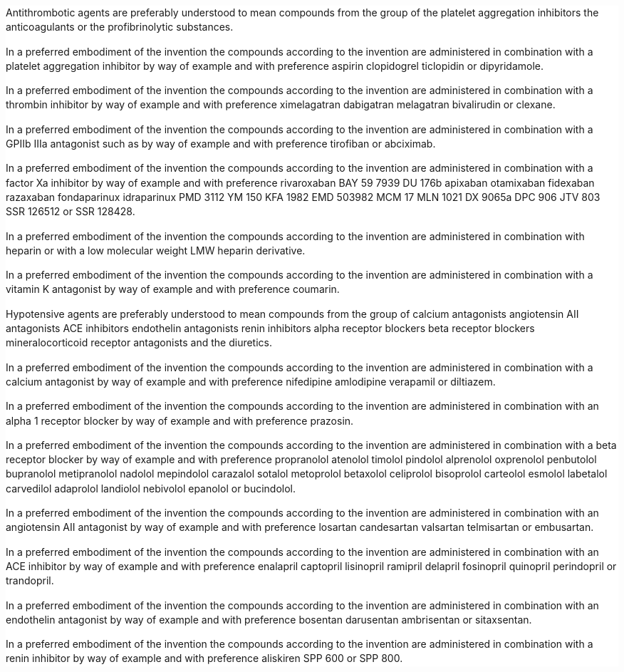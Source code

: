 Antithrombotic agents are preferably understood to mean compounds from the group of the platelet aggregation inhibitors the anticoagulants or the profibrinolytic substances.

In a preferred embodiment of the invention the compounds according to the invention are administered in combination with a platelet aggregation inhibitor by way of example and with preference aspirin clopidogrel ticlopidin or dipyridamole.

In a preferred embodiment of the invention the compounds according to the invention are administered in combination with a thrombin inhibitor by way of example and with preference ximelagatran dabigatran melagatran bivalirudin or clexane.

In a preferred embodiment of the invention the compounds according to the invention are administered in combination with a GPIIb IIIa antagonist such as by way of example and with preference tirofiban or abciximab.

In a preferred embodiment of the invention the compounds according to the invention are administered in combination with a factor Xa inhibitor by way of example and with preference rivaroxaban BAY 59 7939 DU 176b apixaban otamixaban fidexaban razaxaban fondaparinux idraparinux PMD 3112 YM 150 KFA 1982 EMD 503982 MCM 17 MLN 1021 DX 9065a DPC 906 JTV 803 SSR 126512 or SSR 128428.

In a preferred embodiment of the invention the compounds according to the invention are administered in combination with heparin or with a low molecular weight LMW heparin derivative.

In a preferred embodiment of the invention the compounds according to the invention are administered in combination with a vitamin K antagonist by way of example and with preference coumarin.

Hypotensive agents are preferably understood to mean compounds from the group of calcium antagonists angiotensin AII antagonists ACE inhibitors endothelin antagonists renin inhibitors alpha receptor blockers beta receptor blockers mineralocorticoid receptor antagonists and the diuretics.

In a preferred embodiment of the invention the compounds according to the invention are administered in combination with a calcium antagonist by way of example and with preference nifedipine amlodipine verapamil or diltiazem.

In a preferred embodiment of the invention the compounds according to the invention are administered in combination with an alpha 1 receptor blocker by way of example and with preference prazosin.

In a preferred embodiment of the invention the compounds according to the invention are administered in combination with a beta receptor blocker by way of example and with preference propranolol atenolol timolol pindolol alprenolol oxprenolol penbutolol bupranolol metipranolol nadolol mepindolol carazalol sotalol metoprolol betaxolol celiprolol bisoprolol carteolol esmolol labetalol carvedilol adaprolol landiolol nebivolol epanolol or bucindolol.

In a preferred embodiment of the invention the compounds according to the invention are administered in combination with an angiotensin AII antagonist by way of example and with preference losartan candesartan valsartan telmisartan or embusartan.

In a preferred embodiment of the invention the compounds according to the invention are administered in combination with an ACE inhibitor by way of example and with preference enalapril captopril lisinopril ramipril delapril fosinopril quinopril perindopril or trandopril.

In a preferred embodiment of the invention the compounds according to the invention are administered in combination with an endothelin antagonist by way of example and with preference bosentan darusentan ambrisentan or sitaxsentan.

In a preferred embodiment of the invention the compounds according to the invention are administered in combination with a renin inhibitor by way of example and with preference aliskiren SPP 600 or SPP 800.
